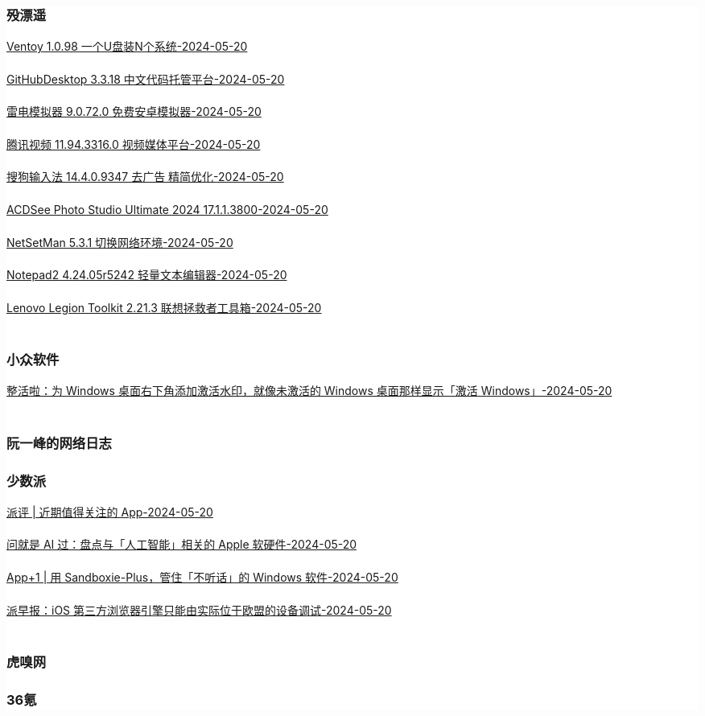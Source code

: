 



###  殁漂遥

<a target=_blank rel=nofollow href="https://www.mpyit.com/ventoy.html" >Ventoy 1.0.98 一个U盘装N个系统-2024-05-20</a><br/><br/><a target=_blank rel=nofollow href="https://www.mpyit.com/githubdesktop.html" >GitHubDesktop 3.3.18 中文代码托管平台-2024-05-20</a><br/><br/><a target=_blank rel=nofollow href="https://www.mpyit.com/ldplayer9.html" >雷电模拟器 9.0.72.0 免费安卓模拟器-2024-05-20</a><br/><br/><a target=_blank rel=nofollow href="https://www.mpyit.com/qqlive.html" >腾讯视频 11.94.3316.0 视频媒体平台-2024-05-20</a><br/><br/><a target=_blank rel=nofollow href="https://www.mpyit.com/sgsrf13.html" >搜狗输入法 14.4.0.9347 去广告 精简优化-2024-05-20</a><br/><br/><a target=_blank rel=nofollow href="https://www.mpyit.com/acdseepsu2024.html" >ACDSee Photo Studio Ultimate 2024 17.1.1.3800-2024-05-20</a><br/><br/><a target=_blank rel=nofollow href="https://www.mpyit.com/netsetman.html" >NetSetMan 5.3.1 切换网络环境-2024-05-20</a><br/><br/><a target=_blank rel=nofollow href="https://www.mpyit.com/notepad2.html" >Notepad2 4.24.05r5242 轻量文本编辑器-2024-05-20</a><br/><br/><a target=_blank rel=nofollow href="https://www.mpyit.com/lenovolegiontoolkit.html" >Lenovo Legion Toolkit 2.21.3 联想拯救者工具箱-2024-05-20</a><br/><br/>





###  小众软件

<a target=_blank rel=nofollow href="https://www.appinn.com/activate-linux/" >整活啦：为 Windows 桌面右下角添加激活水印，就像未激活的 Windows 桌面那样显示「激活 Windows」-2024-05-20</a><br/><br/>





###  阮一峰的网络日志







###  少数派

<a target=_blank rel=nofollow href="https://sspai.com/post/88936" >派评 | 近期值得关注的 App-2024-05-20</a><br/><br/><a target=_blank rel=nofollow href="https://sspai.com/post/88923" >问就是 AI 过：盘点与「人工智能」相关的 Apple 软硬件-2024-05-20</a><br/><br/><a target=_blank rel=nofollow href="https://sspai.com/post/88759" >App+1 | 用 Sandboxie-Plus，管住「不听话」的 Windows 软件-2024-05-20</a><br/><br/><a target=_blank rel=nofollow href="https://sspai.com/post/88917" >派早报：iOS 第三方浏览器引擎只能由实际位于欧盟的设备调试-2024-05-20</a><br/><br/>





###  虎嗅网







###  36氪
